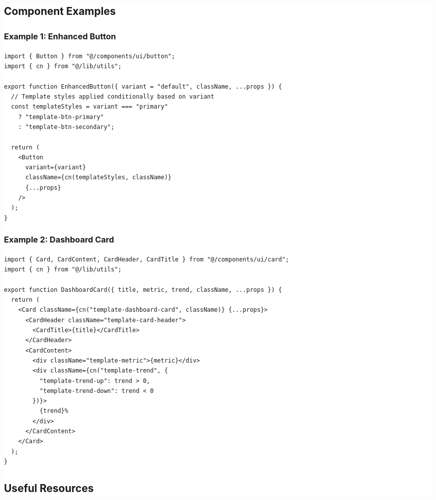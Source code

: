 ## Component Examples

### Example 1: Enhanced Button

```tsx
import { Button } from "@/components/ui/button";
import { cn } from "@/lib/utils";

export function EnhancedButton({ variant = "default", className, ...props }) {
  // Template styles applied conditionally based on variant
  const templateStyles = variant === "primary" 
    ? "template-btn-primary" 
    : "template-btn-secondary";
    
  return (
    <Button 
      variant={variant} 
      className={cn(templateStyles, className)} 
      {...props} 
    />
  );
}
```

### Example 2: Dashboard Card

```tsx
import { Card, CardContent, CardHeader, CardTitle } from "@/components/ui/card";
import { cn } from "@/lib/utils";

export function DashboardCard({ title, metric, trend, className, ...props }) {
  return (
    <Card className={cn("template-dashboard-card", className)} {...props}>
      <CardHeader className="template-card-header">
        <CardTitle>{title}</CardTitle>
      </CardHeader>
      <CardContent>
        <div className="template-metric">{metric}</div>
        <div className={cn("template-trend", {
          "template-trend-up": trend > 0,
          "template-trend-down": trend < 0
        })}>
          {trend}%
        </div>
      </CardContent>
    </Card>
  );
}
```

## Useful Resources
